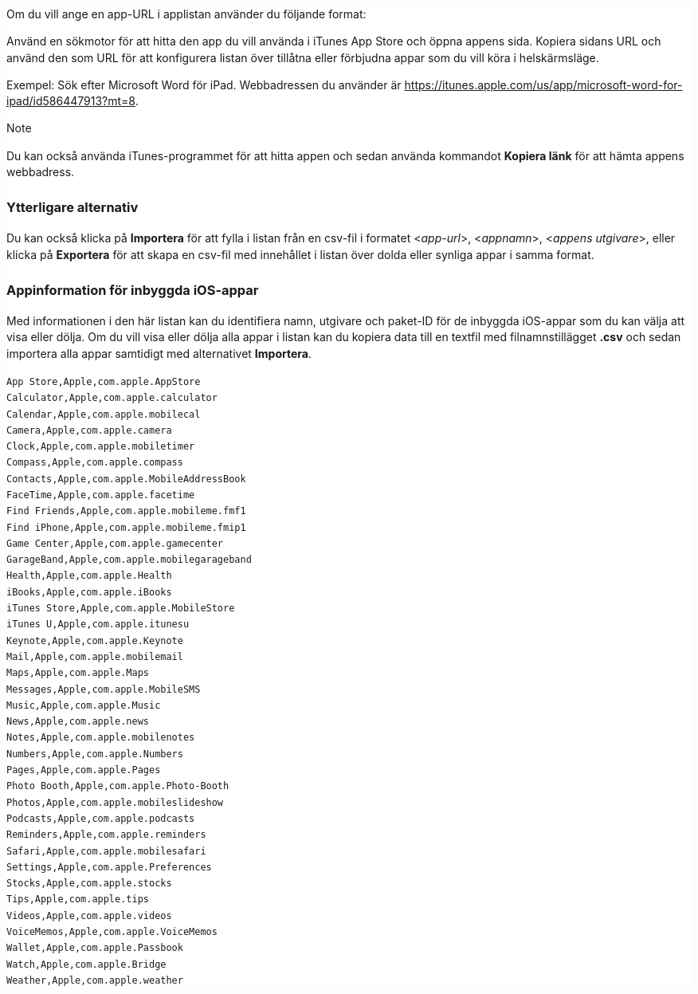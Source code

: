 Om du vill ange en app-URL i applistan använder du följande format:

Använd en sökmotor för att hitta den app du vill använda i iTunes App Store och öppna appens sida.
Kopiera sidans URL och använd den som URL för att konfigurera listan över tillåtna eller förbjudna appar som du vill köra i helskärmsläge.

Exempel: Sök efter Microsoft Word för iPad. Webbadressen du använder är https://itunes.apple.com/us/app/microsoft-word-for-ipad/id586447913?mt=8.

> [!Note]
> Du kan också använda iTunes-programmet för att hitta appen och sedan använda kommandot **Kopiera länk** för att hämta appens webbadress.

### <a name="additional-options"></a>Ytterligare alternativ

Du kan också klicka på **Importera** för att fylla i listan från en csv-fil i formatet <*app-url*>, <*appnamn*>, <*appens utgivare*>, eller klicka på **Exportera** för att skapa en csv-fil med innehållet i listan över dolda eller synliga appar i samma format.

### <a name="app-information-for-built-in-ios-apps"></a>Appinformation för inbyggda iOS-appar
Med informationen i den här listan kan du identifiera namn, utgivare och paket-ID för de inbyggda iOS-appar som du kan välja att visa eller dölja. Om du vill visa eller dölja alla appar i listan kan du kopiera data till en textfil med filnamnstillägget **.csv** och sedan importera alla appar samtidigt med alternativet **Importera**.


    App Store,Apple,com.apple.AppStore
    Calculator,Apple,com.apple.calculator
    Calendar,Apple,com.apple.mobilecal
    Camera,Apple,com.apple.camera
    Clock,Apple,com.apple.mobiletimer
    Compass,Apple,com.apple.compass
    Contacts,Apple,com.apple.MobileAddressBook
    FaceTime,Apple,com.apple.facetime
    Find Friends,Apple,com.apple.mobileme.fmf1
    Find iPhone,Apple,com.apple.mobileme.fmip1
    Game Center,Apple,com.apple.gamecenter
    GarageBand,Apple,com.apple.mobilegarageband
    Health,Apple,com.apple.Health
    iBooks,Apple,com.apple.iBooks
    iTunes Store,Apple,com.apple.MobileStore
    iTunes U,Apple,com.apple.itunesu
    Keynote,Apple,com.apple.Keynote
    Mail,Apple,com.apple.mobilemail
    Maps,Apple,com.apple.Maps
    Messages,Apple,com.apple.MobileSMS
    Music,Apple,com.apple.Music
    News,Apple,com.apple.news
    Notes,Apple,com.apple.mobilenotes
    Numbers,Apple,com.apple.Numbers
    Pages,Apple,com.apple.Pages
    Photo Booth,Apple,com.apple.Photo-Booth
    Photos,Apple,com.apple.mobileslideshow
    Podcasts,Apple,com.apple.podcasts
    Reminders,Apple,com.apple.reminders
    Safari,Apple,com.apple.mobilesafari
    Settings,Apple,com.apple.Preferences
    Stocks,Apple,com.apple.stocks
    Tips,Apple,com.apple.tips
    Videos,Apple,com.apple.videos
    VoiceMemos,Apple,com.apple.VoiceMemos
    Wallet,Apple,com.apple.Passbook
    Watch,Apple,com.apple.Bridge
    Weather,Apple,com.apple.weather
